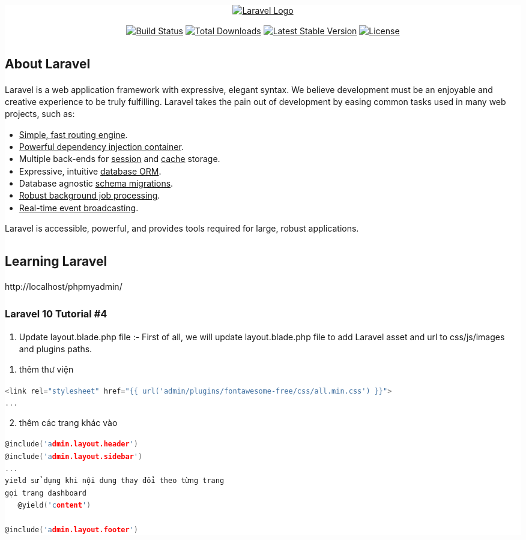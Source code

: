 <p align="center"><a href="https://laravel.com" target="_blank"><img src="https://raw.githubusercontent.com/laravel/art/master/logo-lockup/5%20SVG/2%20CMYK/1%20Full%20Color/laravel-logolockup-cmyk-red.svg" width="400" alt="Laravel Logo"></a></p>

<p align="center">
<a href="https://github.com/laravel/framework/actions"><img src="https://github.com/laravel/framework/workflows/tests/badge.svg" alt="Build Status"></a>
<a href="https://packagist.org/packages/laravel/framework"><img src="https://img.shields.io/packagist/dt/laravel/framework" alt="Total Downloads"></a>
<a href="https://packagist.org/packages/laravel/framework"><img src="https://img.shields.io/packagist/v/laravel/framework" alt="Latest Stable Version"></a>
<a href="https://packagist.org/packages/laravel/framework"><img src="https://img.shields.io/packagist/l/laravel/framework" alt="License"></a>
</p>

## About Laravel

Laravel is a web application framework with expressive, elegant syntax. We believe development must be an enjoyable and creative experience to be truly fulfilling. Laravel takes the pain out of development by easing common tasks used in many web projects, such as:

-   [Simple, fast routing engine](https://laravel.com/docs/routing).
-   [Powerful dependency injection container](https://laravel.com/docs/container).
-   Multiple back-ends for [session](https://laravel.com/docs/session) and [cache](https://laravel.com/docs/cache) storage.
-   Expressive, intuitive [database ORM](https://laravel.com/docs/eloquent).
-   Database agnostic [schema migrations](https://laravel.com/docs/migrations).
-   [Robust background job processing](https://laravel.com/docs/queues).
-   [Real-time event broadcasting](https://laravel.com/docs/broadcasting).

Laravel is accessible, powerful, and provides tools required for large, robust applications.

## Learning Laravel



http://localhost/phpmyadmin/

### Laravel 10 Tutorial #4

1. Update layout.blade.php file :-
   First of all, we will update layout.blade.php file to add Laravel asset and url to css/js/images and plugins paths.

1) thêm thư viện

```c
<link rel="stylesheet" href="{{ url('admin/plugins/fontawesome-free/css/all.min.css') }}">
...
```

2. thêm các trang khác vào

```c
@include('admin.layout.header')
@include('admin.layout.sidebar')
...
yield sử dụng khi nội dung thay đổi theo từng trang
gọi trang dashboard
   @yield('content')

@include('admin.layout.footer')
```
